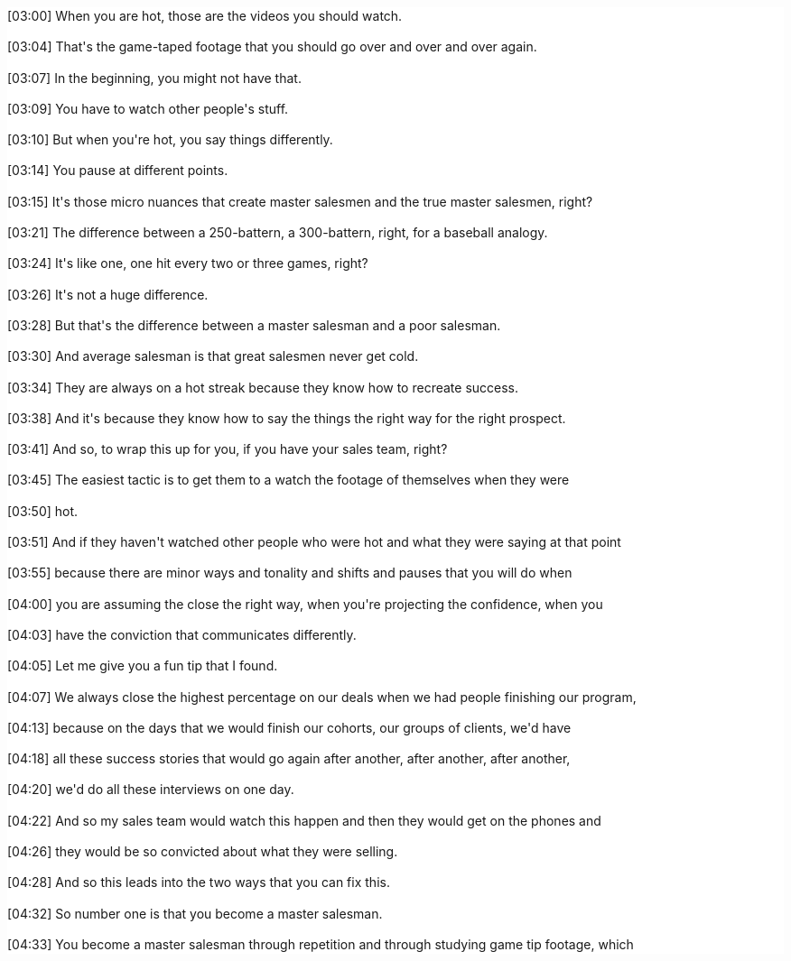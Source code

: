 [03:00] When you are hot, those are the videos you should watch.

[03:04] That's the game-taped footage that you should go over and over and over again.

[03:07] In the beginning, you might not have that.

[03:09] You have to watch other people's stuff.

[03:10] But when you're hot, you say things differently.

[03:14] You pause at different points.

[03:15] It's those micro nuances that create master salesmen and the true master salesmen, right?

[03:21] The difference between a 250-battern, a 300-battern, right, for a baseball analogy.

[03:24] It's like one, one hit every two or three games, right?

[03:26] It's not a huge difference.

[03:28] But that's the difference between a master salesman and a poor salesman.

[03:30] And average salesman is that great salesmen never get cold.

[03:34] They are always on a hot streak because they know how to recreate success.

[03:38] And it's because they know how to say the things the right way for the right prospect.

[03:41] And so, to wrap this up for you, if you have your sales team, right?

[03:45] The easiest tactic is to get them to a watch the footage of themselves when they were

[03:50] hot.

[03:51] And if they haven't watched other people who were hot and what they were saying at that point

[03:55] because there are minor ways and tonality and shifts and pauses that you will do when

[04:00] you are assuming the close the right way, when you're projecting the confidence, when you

[04:03] have the conviction that communicates differently.

[04:05] Let me give you a fun tip that I found.

[04:07] We always close the highest percentage on our deals when we had people finishing our program,

[04:13] because on the days that we would finish our cohorts, our groups of clients, we'd have

[04:18] all these success stories that would go again after another, after another, after another,

[04:20] we'd do all these interviews on one day.

[04:22] And so my sales team would watch this happen and then they would get on the phones and

[04:26] they would be so convicted about what they were selling.

[04:28] And so this leads into the two ways that you can fix this.

[04:32] So number one is that you become a master salesman.

[04:33] You become a master salesman through repetition and through studying game tip footage, which
